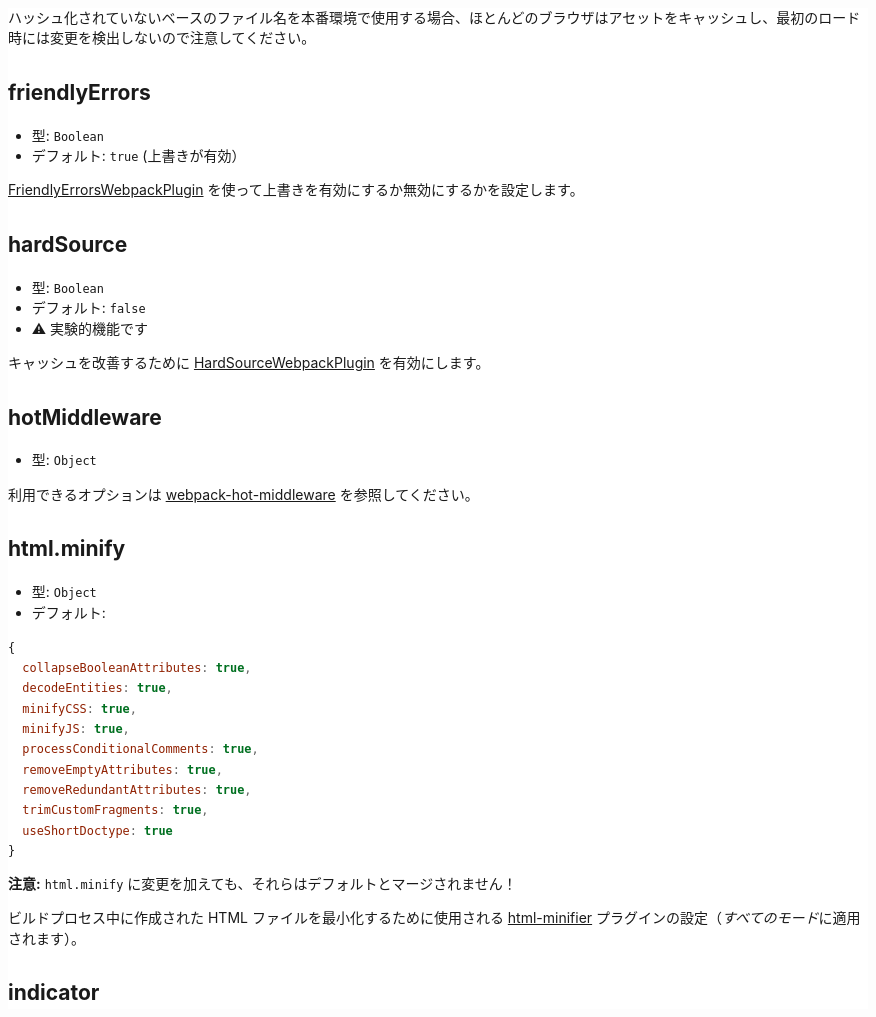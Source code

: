 <base-alert>

ハッシュ化されていないベースのファイル名を本番環境で使用する場合、ほとんどのブラウザはアセットをキャッシュし、最初のロード時には変更を検出しないので注意してください。

</base-alert>

## friendlyErrors

- 型: `Boolean`
- デフォルト: `true` (上書きが有効）

[FriendlyErrorsWebpackPlugin](https://github.com/nuxt/friendly-errors-webpack-plugin) を使って上書きを有効にするか無効にするかを設定します。

## hardSource

- 型: `Boolean`
- デフォルト: `false`
- ⚠️ 実験的機能です

キャッシュを改善するために [HardSourceWebpackPlugin](https://github.com/mzgoddard/hard-source-webpack-plugin) を有効にします。

## hotMiddleware

- 型: `Object`

利用できるオプションは [webpack-hot-middleware](https://github.com/glenjamin/webpack-hot-middleware) を参照してください。

## html.minify

- 型: `Object`
- デフォルト:

```js
{
  collapseBooleanAttributes: true,
  decodeEntities: true,
  minifyCSS: true,
  minifyJS: true,
  processConditionalComments: true,
  removeEmptyAttributes: true,
  removeRedundantAttributes: true,
  trimCustomFragments: true,
  useShortDoctype: true
}
```

**注意:** `html.minify` に変更を加えても、それらはデフォルトとマージされません！

ビルドプロセス中に作成された HTML ファイルを最小化するために使用される [html-minifier](https://github.com/kangax/html-minifier) プラグインの設定（*すべてのモード*に適用されます）。

## indicator
